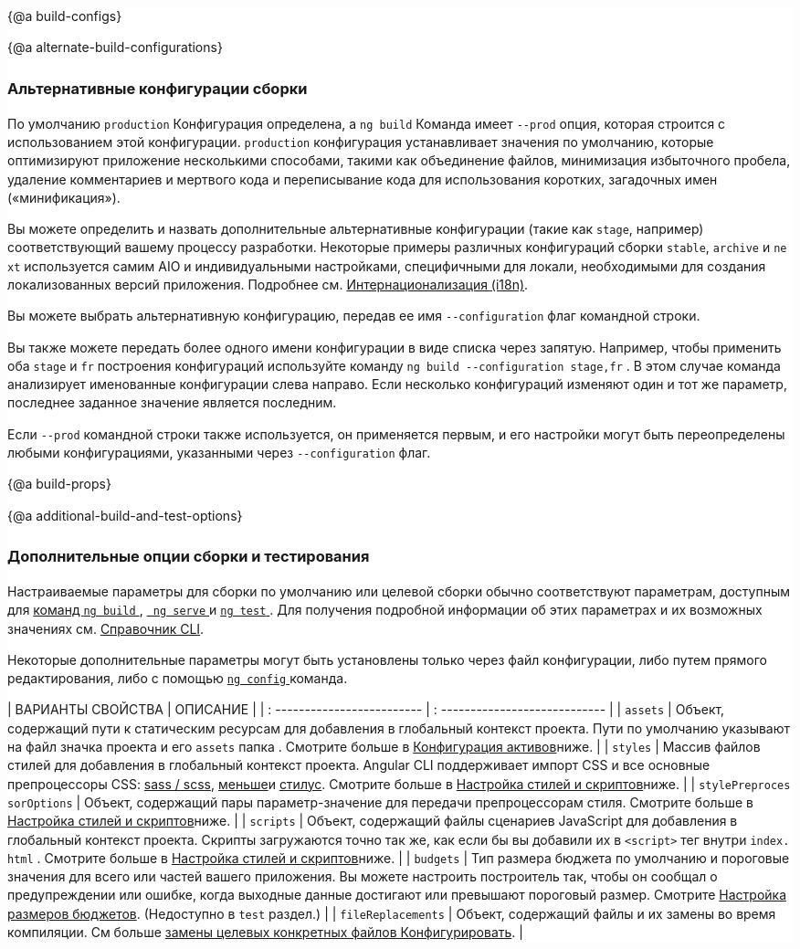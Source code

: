 
{@a build-configs}

{@a alternate-build-configurations}
### Альтернативные конфигурации сборки

По умолчанию  `production`  Конфигурация определена, а `ng build` Команда имеет  `--prod`  опция, которая строится с использованием этой конфигурации.  `production` конфигурация устанавливает значения по умолчанию, которые оптимизируют приложение несколькими способами, такими как объединение файлов, минимизация избыточного пробела, удаление комментариев и мертвого кода и переписывание кода для использования коротких, загадочных имен («минификация»).

Вы можете определить и назвать дополнительные альтернативные конфигурации (такие как  `stage`, например) соответствующий вашему процессу разработки. Некоторые примеры различных конфигураций сборки  `stable`, `archive`  и  `next`  используется самим AIO и индивидуальными настройками, специфичными для локали, необходимыми для создания локализованных версий приложения. Подробнее см. [Интернационализация (i18n)](guide/i18n#merge-aot).

Вы можете выбрать альтернативную конфигурацию, передав ее имя  `--configuration`  флаг командной строки.

Вы также можете передать более одного имени конфигурации в виде списка через запятую. Например, чтобы применить оба  `stage`  и  `fr`  построения конфигураций используйте команду `ng build --configuration stage,fr` . В этом случае команда анализирует именованные конфигурации слева направо. Если несколько конфигураций изменяют один и тот же параметр, последнее заданное значение является последним.

Если  `--prod`  командной строки также используется, он применяется первым, и его настройки могут быть переопределены любыми конфигурациями, указанными через  `--configuration`  флаг.

{@a build-props}

{@a additional-build-and-test-options}
### Дополнительные опции сборки и тестирования

Настраиваемые параметры для сборки по умолчанию или целевой сборки обычно соответствуют параметрам, доступным для [команд  `ng build` ](cli/build), [ ` ng serve` ](cli/serve)и [ `ng test` ](cli/test). Для получения подробной информации об этих параметрах и их возможных значениях см. [Справочник CLI](cli).

Некоторые дополнительные параметры могут быть установлены только через файл конфигурации, либо путем прямого редактирования, либо с помощью [ `ng config` ](cli/config)команда.

| ВАРИАНТЫ СВОЙСТВА | ОПИСАНИЕ |
| : ------------------------- | : ---------------------------- |
|  `assets`                     | Объект, содержащий пути к статическим ресурсам для добавления в глобальный контекст проекта. Пути по умолчанию указывают на файл значка проекта и его  `assets`  папка . Смотрите больше в [Конфигурация активов](#asset-config)ниже. |
|  `styles`                     | Массив файлов стилей для добавления в глобальный контекст проекта. Angular CLI поддерживает импорт CSS и все основные препроцессоры CSS: [sass / scss](http://sass-lang.com/), [меньше](http://lesscss.org/)и [стилус](http://stylus-lang.com/). Смотрите больше в [Настройка стилей и скриптов](#style-script-config)ниже. |
|  `stylePreprocessorOptions`  | Объект, содержащий пары параметр-значение для передачи препроцессорам стиля. Смотрите больше в [Настройка стилей и скриптов](#style-script-config)ниже. |
|  `scripts`                    | Объект, содержащий файлы сценариев JavaScript для добавления в глобальный контекст проекта. Скрипты загружаются точно так же, как если бы вы добавили их в  `<script>`  тег внутри  `index.html`  . Смотрите больше в [Настройка стилей и скриптов](#style-script-config)ниже. |
|  `budgets`                    | Тип размера бюджета по умолчанию и пороговые значения для всего или частей вашего приложения. Вы можете настроить построитель так, чтобы он сообщал о предупреждении или ошибке, когда выходные данные достигают или превышают пороговый размер. Смотрите [Настройка размеров бюджетов](guide/build#configure-size-budgets). (Недоступно в  `test`  раздел.) |
|  `fileReplacements`           | Объект, содержащий файлы и их замены во время компиляции. См больше [замены целевых конкретных файлов Конфигурировать](guide/build#configure-target-specific-file-replacements). |
